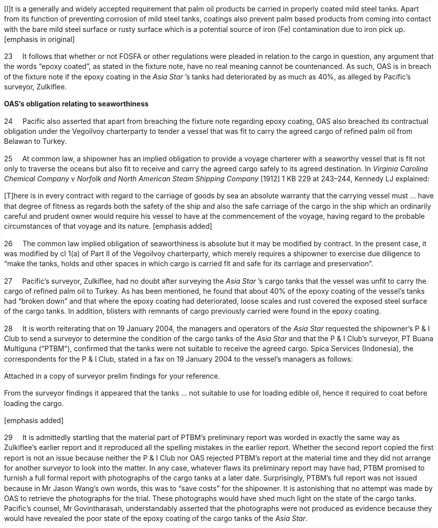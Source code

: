  [I]t is a generally and widely accepted requirement that palm oil products be carried in properly coated mild steel tanks. Apart from its function of preventing corrosion of mild steel tanks, coatings also prevent palm based products from coming into contact with the bare mild steel surface or rusty surface which is a potential source of iron (Fe) contamination due to iron pick up. [emphasis in original] 

23     It follows that whether or not FOSFA or other regulations were pleaded in relation to the cargo in question, any argument that the words “epoxy coated”, as stated in the fixture note, have no real meaning cannot be countenanced. As such, OAS is in breach of the fixture note if the epoxy coating in the _Asia Star_ ’s tanks had deteriorated by as much as 40%, as alleged by Pacific’s surveyor, Zulkiflee. 

**OAS’s obligation relating to seaworthiness** 

24     Pacific also asserted that apart from breaching the fixture note regarding epoxy coating, OAS also breached its contractual obligation under the Vegoilvoy charterparty to tender a vessel that was fit to carry the agreed cargo of refined palm oil from Belawan to Turkey. 

25     At common law, a shipowner has an implied obligation to provide a voyage charterer with a seaworthy vessel that is fit not only to traverse the oceans but also fit to receive and carry the agreed cargo safely to its agreed destination. In _Virginia Carolina Chemical Company v Norfolk and North American Steam Shipping Company_ [1912] 1 KB 229 at 243–244, Kennedy LJ explained: 

 [T]here is in every contract with regard to the carriage of goods by sea an absolute warranty that the carrying vessel must ... have that degree of fitness as regards both the safety of the ship and also the safe carriage of the cargo in the ship which an ordinarily careful and prudent owner would require his vessel to have at the commencement of the voyage, having regard to the probable circumstances of that voyage and its nature. [emphasis added] 


26     The common law implied obligation of seaworthiness is absolute but it may be modified by contract. In the present case, it was modified by cl 1(a) of Part II of the Vegoilvoy charterparty, which merely requires a shipowner to exercise due diligence to “make the tanks, holds and other spaces in which cargo is carried fit and safe for its carriage and preservation”. 

27     Pacific’s surveyor, Zulkiflee, had no doubt after surveying the _Asia Star_ ’s cargo tanks that the vessel was unfit to carry the cargo of refined palm oil to Turkey. As has been mentioned, he found that about 40% of the epoxy coating of the vessel’s tanks had “broken down” and that where the epoxy coating had deteriorated, loose scales and rust covered the exposed steel surface of the cargo tanks. In addition, blisters with remnants of cargo previously carried were found in the epoxy coating. 

28     It is worth reiterating that on 19 January 2004, the managers and operators of the _Asia Star_ requested the shipowner’s P & I Club to send a surveyor to determine the condition of the cargo tanks of the _Asia Star_ and that the P & I Club’s surveyor, PT Buana Multiguna (“PTBM”), confirmed that the tanks were not suitable to receive the agreed cargo. Spica Services (Indonesia), the correspondents for the P & I Club, stated in a fax on 19 January 2004 to the vessel’s managers as follows: 

 Attached in a copy of surveyor prelim findings for your reference. 

 From the surveyor findings it appeared that the tanks ... not suitable to use for loading edible oil, hence it required to coat before loading the cargo. 

 [emphasis added] 

29     It is admittedly startling that the material part of PTBM’s preliminary report was worded in exactly the same way as Zulkiflee’s earlier report and it reproduced all the spelling mistakes in the earlier report. Whether the second report copied the first report is not an issue because neither the P & I Club nor OAS rejected PTBM’s report at the material time and they did not arrange for another surveyor to look into the matter. In any case, whatever flaws its preliminary report may have had, PTBM promised to furnish a full formal report with photographs of the cargo tanks at a later date. Surprisingly, PTBM’s full report was not issued because in Mr Jason Wang’s own words, this was to “save costs” for the shipowner. It is astonishing that no attempt was made by OAS to retrieve the photographs for the trial. These photographs would have shed much light on the state of the cargo tanks. Pacific’s counsel, Mr Govintharasah, understandably asserted that the photographs were not produced as evidence because they would have revealed the poor state of the epoxy coating of the cargo tanks of the _Asia Star_. 
